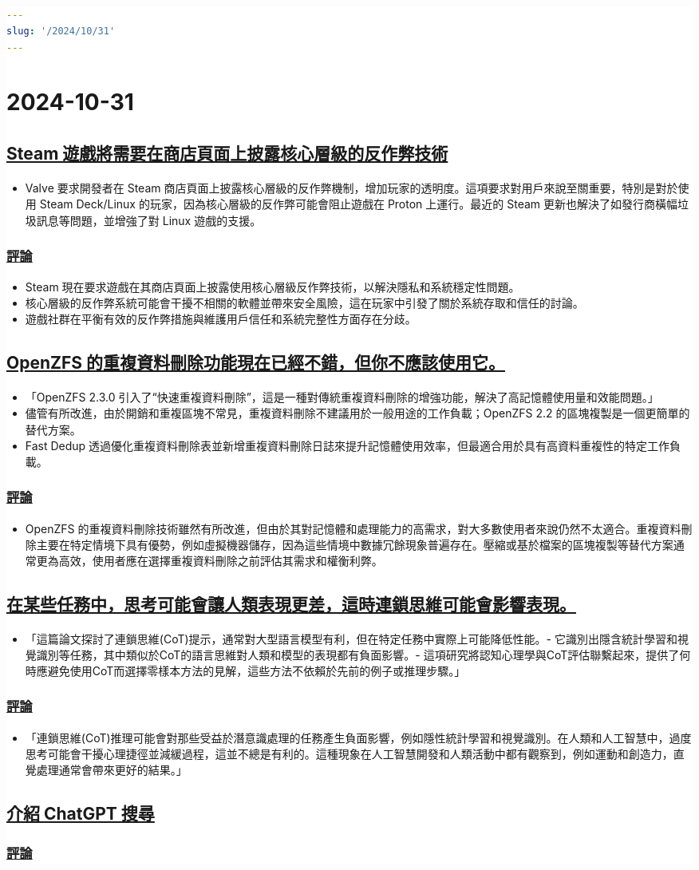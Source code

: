 ```yaml
---
slug: '/2024/10/31'
---
```


# 2024-10-31

## [Steam 遊戲將需要在商店頁面上披露核心層級的反作弊技術](https://www.gamingonlinux.com/2024/10/steam-games-will-now-need-to-fully-disclose-kernel-level-anti-cheat-on-store-pages/)

- Valve 要求開發者在 Steam 商店頁面上披露核心層級的反作弊機制，增加玩家的透明度。這項要求對用戶來說至關重要，特別是對於使用 Steam Deck/Linux 的玩家，因為核心層級的反作弊可能會阻止遊戲在 Proton 上運行。最近的 Steam 更新也解決了如發行商橫幅垃圾訊息等問題，並增強了對 Linux 遊戲的支援。

### [評論](https://news.ycombinator.com/item?id=41999314)

- Steam 現在要求遊戲在其商店頁面上披露使用核心層級反作弊技術，以解決隱私和系統穩定性問題。
- 核心層級的反作弊系統可能會干擾不相關的軟體並帶來安全風險，這在玩家中引發了關於系統存取和信任的討論。
- 遊戲社群在平衡有效的反作弊措施與維護用戶信任和系統完整性方面存在分歧。

## [OpenZFS 的重複資料刪除功能現在已經不錯，但你不應該使用它。](https://despairlabs.com/blog/posts/2024-10-27-openzfs-dedup-is-good-dont-use-it/)

- 「OpenZFS 2.3.0 引入了“快速重複資料刪除”，這是一種對傳統重複資料刪除的增強功能，解決了高記憶體使用量和效能問題。」
- 儘管有所改進，由於開銷和重複區塊不常見，重複資料刪除不建議用於一般用途的工作負載；OpenZFS 2.2 的區塊複製是一個更簡單的替代方案。
- Fast Dedup 透過優化重複資料刪除表並新增重複資料刪除日誌來提升記憶體使用效率，但最適合用於具有高資料重複性的特定工作負載。

### [評論](https://news.ycombinator.com/item?id=42000784)

- OpenZFS 的重複資料刪除技術雖然有所改進，但由於其對記憶體和處理能力的高需求，對大多數使用者來說仍然不太適合。重複資料刪除主要在特定情境下具有優勢，例如虛擬機器儲存，因為這些情境中數據冗餘現象普遍存在。壓縮或基於檔案的區塊複製等替代方案通常更為高效，使用者應在選擇重複資料刪除之前評估其需求和權衡利弊。

## [在某些任務中，思考可能會讓人類表現更差，這時連鎖思維可能會影響表現。](https://arxiv.org/abs/2410.21333)

- 「這篇論文探討了連鎖思維(CoT)提示，通常對大型語言模型有利，但在特定任務中實際上可能降低性能。- 它識別出隱含統計學習和視覺識別等任務，其中類似於CoT的語言思維對人類和模型的表現都有負面影響。- 這項研究將認知心理學與CoT評估聯繫起來，提供了何時應避免使用CoT而選擇零樣本方法的見解，這些方法不依賴於先前的例子或推理步驟。」

### [評論](https://news.ycombinator.com/item?id=41999340)

- 「連鎖思維(CoT)推理可能會對那些受益於潛意識處理的任務產生負面影響，例如隱性統計學習和視覺識別。在人類和人工智慧中，過度思考可能會干擾心理捷徑並減緩過程，這並不總是有利的。這種現象在人工智慧開發和人類活動中都有觀察到，例如運動和創造力，直覺處理通常會帶來更好的結果。」

## [介紹 ChatGPT 搜尋](https://openai.com/index/introducing-chatgpt-search/)

### [評論](https://news.ycombinator.com/item?id=42008569)
